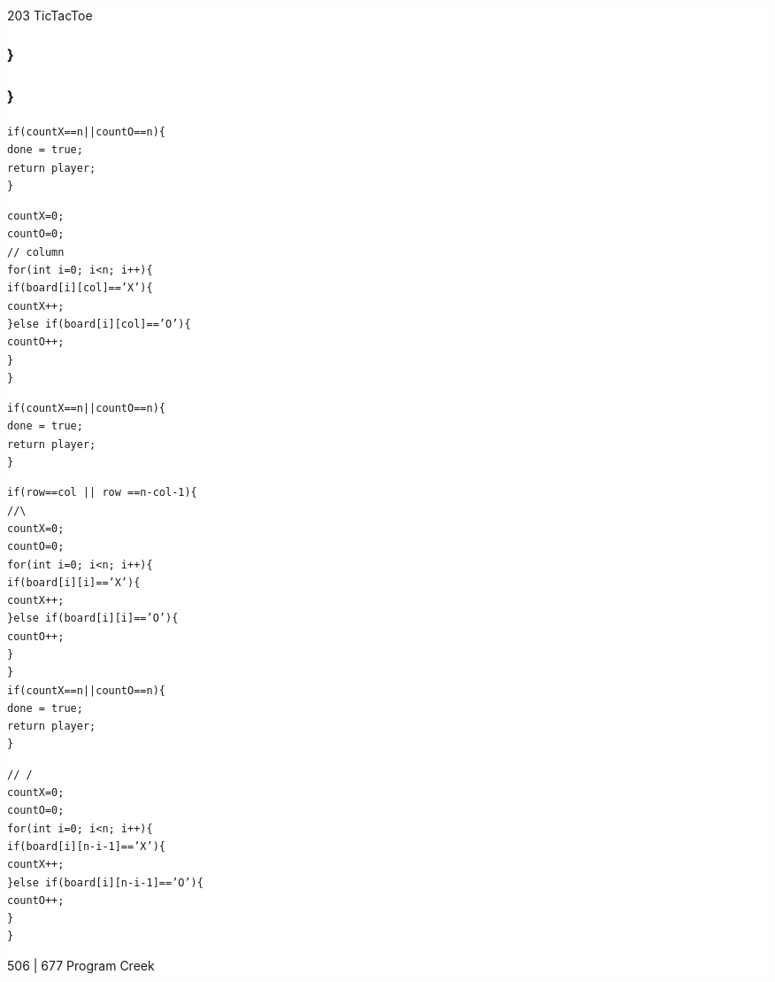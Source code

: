 203 TicTacToe

### }

### }

```
if(countX==n||countO==n){
done = true;
return player;
}
```
```
countX=0;
countO=0;
// column
for(int i=0; i<n; i++){
if(board[i][col]==’X’){
countX++;
}else if(board[i][col]==’O’){
countO++;
}
}
```
```
if(countX==n||countO==n){
done = true;
return player;
}
```
```
if(row==col || row ==n-col-1){
//\
countX=0;
countO=0;
for(int i=0; i<n; i++){
if(board[i][i]==’X’){
countX++;
}else if(board[i][i]==’O’){
countO++;
}
}
if(countX==n||countO==n){
done = true;
return player;
}
```
```
// /
countX=0;
countO=0;
for(int i=0; i<n; i++){
if(board[i][n-i-1]==’X’){
countX++;
}else if(board[i][n-i-1]==’O’){
countO++;
}
}
```
506 | 677 Program Creek
